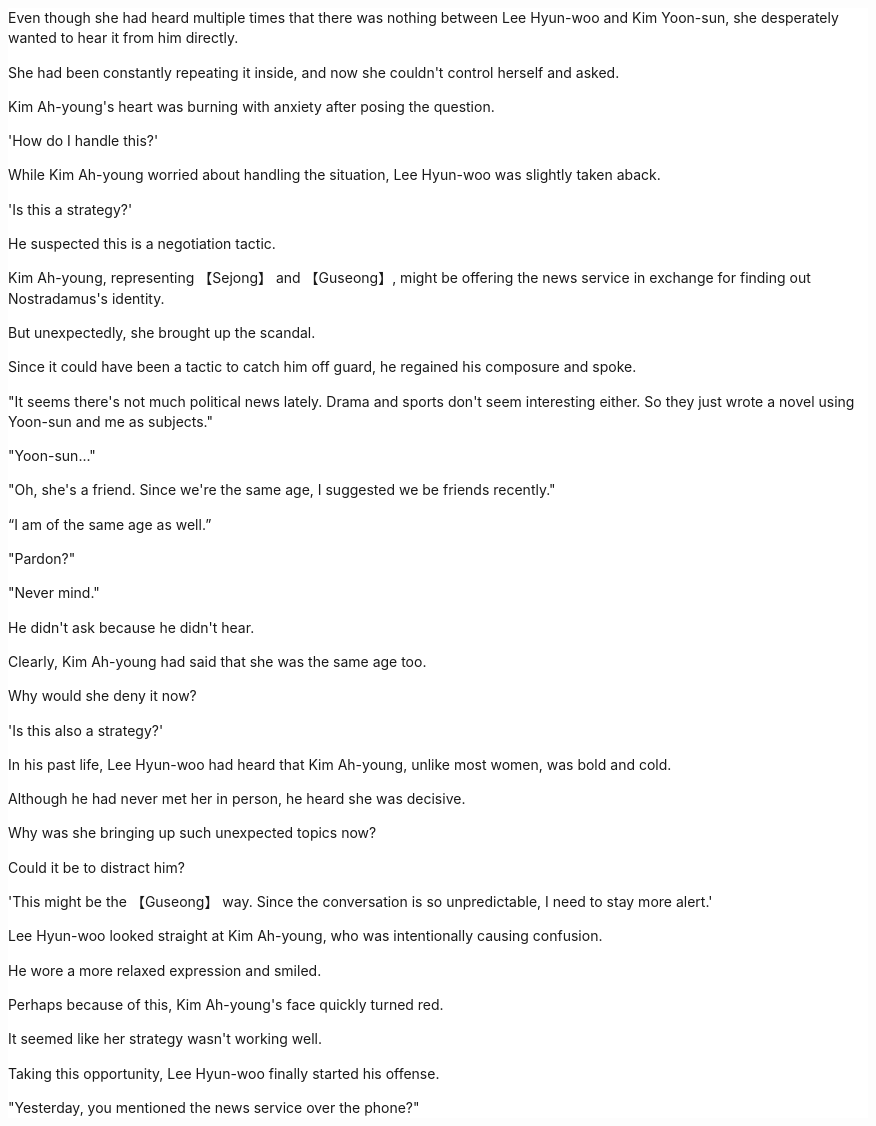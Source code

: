 Even though she had heard multiple times that there was nothing between Lee Hyun-woo and Kim Yoon-sun, she desperately wanted to hear it from him directly.

She had been constantly repeating it inside, and now she couldn't control herself and asked.

Kim Ah-young's heart was burning with anxiety after posing the question.

'How do I handle this?'

While Kim Ah-young worried about handling the situation, Lee Hyun-woo was slightly taken aback.

'Is this a strategy?'

He suspected this is a negotiation tactic.

Kim Ah-young, representing 【Sejong】 and 【Guseong】, might be offering the news service in exchange for finding out Nostradamus's identity.

But unexpectedly, she brought up the scandal.

Since it could have been a tactic to catch him off guard, he regained his composure and spoke.

"It seems there's not much political news lately. Drama and sports don't seem interesting either. So they just wrote a novel using Yoon-sun and me as subjects."

"Yoon-sun..."

"Oh, she's a friend. Since we're the same age, I suggested we be friends recently."

“I am of the same age as well.”

"Pardon?"

"Never mind."

He didn't ask because he didn't hear.

Clearly, Kim Ah-young had said that she was the same age too.

Why would she deny it now?

'Is this also a strategy?'

In his past life, Lee Hyun-woo had heard that Kim Ah-young, unlike most women, was bold and cold.

Although he had never met her in person, he heard she was decisive.

Why was she bringing up such unexpected topics now?

Could it be to distract him?

'This might be the 【Guseong】 way. Since the conversation is so unpredictable, I need to stay more alert.'

Lee Hyun-woo looked straight at Kim Ah-young, who was intentionally causing confusion.

He wore a more relaxed expression and smiled.

Perhaps because of this, Kim Ah-young's face quickly turned red.

It seemed like her strategy wasn't working well.

Taking this opportunity, Lee Hyun-woo finally started his offense.

"Yesterday, you mentioned the news service over the phone?"

